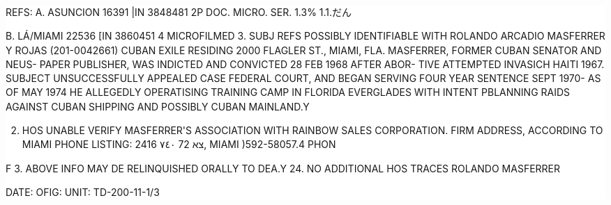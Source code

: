 REFS: A. ASUNCION 16391 |IN 3848481	2P
DOC. MICRO. SER.
1.3% 1.1.だん

B. LÁ/MIAMI 22536 [IN 3860451 4	MICROFILMED
3. SUBJ REFS POSSIBLY IDENTIFIABLE WITH ROLANDO ARCADIO
MASFERRER Y ROJAS (201-0042661) CUBAN EXILE RESIDING 2000
FLAGLER ST., MIAMI, FLA. MASFERRER, FORMER CUBAN SENATOR AND NEUS-
PAPER PUBLISHER, WAS INDICTED AND CONVICTED 28 FEB 1968 AFTER ABOR-
TIVE ATTEMPTED INVASICH HAITI 1967. SUBJECT UNSUCCESSFULLY APPEALED
CASE FEDERAL COURT, AND BEGAN SERVING FOUR YEAR SENTENCE SEPT 1970-
AS OF MAY 1974 HE ALLEGEDLY OPERATISING TRAINING CAMP IN FLORIDA
EVERGLADES WITH INTENT PBLANNING RAIDS AGAINST CUBAN SHIPPING AND
POSSIBLY CUBAN MAINLAND.Y

2. HOS UNABLE VERIFY MASFERRER'S ASSOCIATION WITH RAINBOW SALES
CORPORATION. FIRM ADDRESS, ACCORDING TO MIAMI PHONE LISTING: 2416
٧٤٠ 72 צא, MIAMI )592-58057.4
PHON

F
3. ABOVE INFO MAY DE RELINQUISHED ORALLY TO DEA.Y
24. NO ADDITIONAL HOS TRACES ROLANDO MASFERRER

DATE:
OFIG:
UNIT:	TD-200-11-1/3
